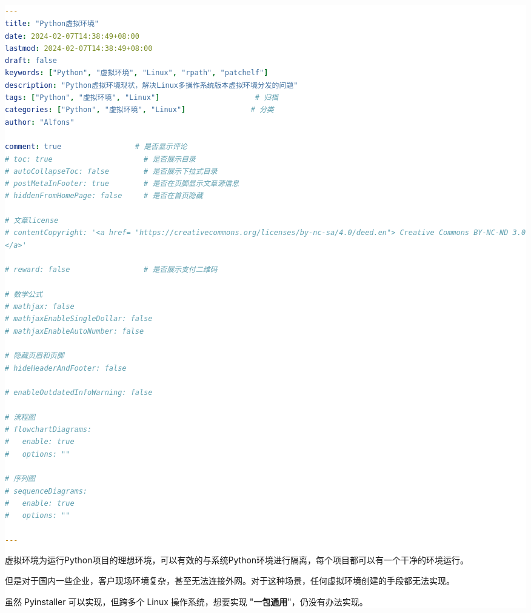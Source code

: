 ```yaml
---
title: "Python虚拟环境"
date: 2024-02-07T14:38:49+08:00
lastmod: 2024-02-07T14:38:49+08:00
draft: false
keywords: ["Python", "虚拟环境", "Linux", "rpath", "patchelf"]
description: "Python虚拟环境现状，解决Linux多操作系统版本虚拟环境分发的问题"
tags: ["Python", "虚拟环境", "Linux"]                      # 归档 
categories: ["Python", "虚拟环境", "Linux"]               # 分类
author: "Alfons"

comment: true                 # 是否显示评论
# toc: true                     # 是否展示目录
# autoCollapseToc: false        # 是否展示下拉式目录
# postMetaInFooter: true        # 是否在页脚显示文章源信息
# hiddenFromHomePage: false     # 是否在首页隐藏

# 文章license
# contentCopyright: '<a href= "https://creativecommons.org/licenses/by-nc-sa/4.0/deed.en"> Creative Commons BY-NC-ND 3.0 </a>'

# reward: false                 # 是否展示支付二维码

# 数学公式
# mathjax: false
# mathjaxEnableSingleDollar: false
# mathjaxEnableAutoNumber: false

# 隐藏页眉和页脚
# hideHeaderAndFooter: false

# enableOutdatedInfoWarning: false

# 流程图
# flowchartDiagrams:
#   enable: true
#   options: ""

# 序列图
# sequenceDiagrams: 
#   enable: true
#   options: ""

---
```


虚拟环境为运行Python项目的理想环境，可以有效的与系统Python环境进行隔离，每个项目都可以有一个干净的环境运行。

但是对于国内一些企业，客户现场环境复杂，甚至无法连接外网。对于这种场景，任何虚拟环境创建的手段都无法实现。

虽然 Pyinstaller 可以实现，但跨多个 Linux 操作系统，想要实现 "**一包通用**"，仍没有办法实现。

